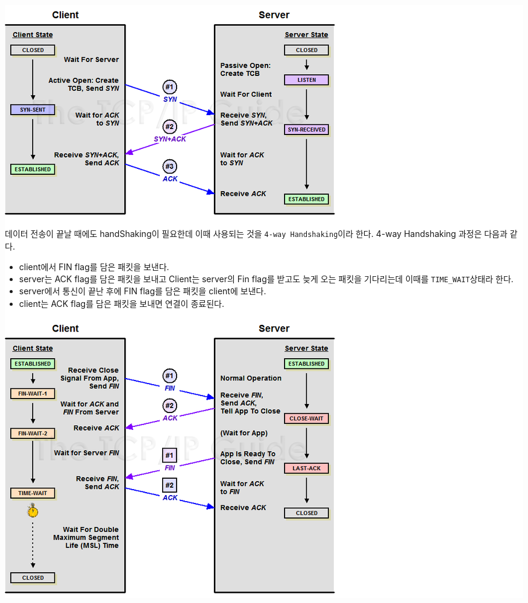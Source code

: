 ![tcp](tcp.png)


데이터 전송이 끝날 때에도 handShaking이 필요한데 이때 사용되는 것을 `4-way Handshaking`이라 한다. 4-way Handshaking 과정은 다음과 같다.

- client에서  FIN flag를 담은 패킷을 보낸다. 
- server는 ACK flag를 담은 패킷을 보내고 Client는 server의 Fin flag를 받고도 늦게 오는 패킷을  기다리는데 이때를 `TIME_WAIT`상태라 한다.
- server에서 통신이 끝난 후에 FIN flag를 담은 패킷을 client에 보낸다.
- client는 ACK flag를 담은 패킷을 보내면 연결이 종료된다.

![tcp](tcp2.png)
